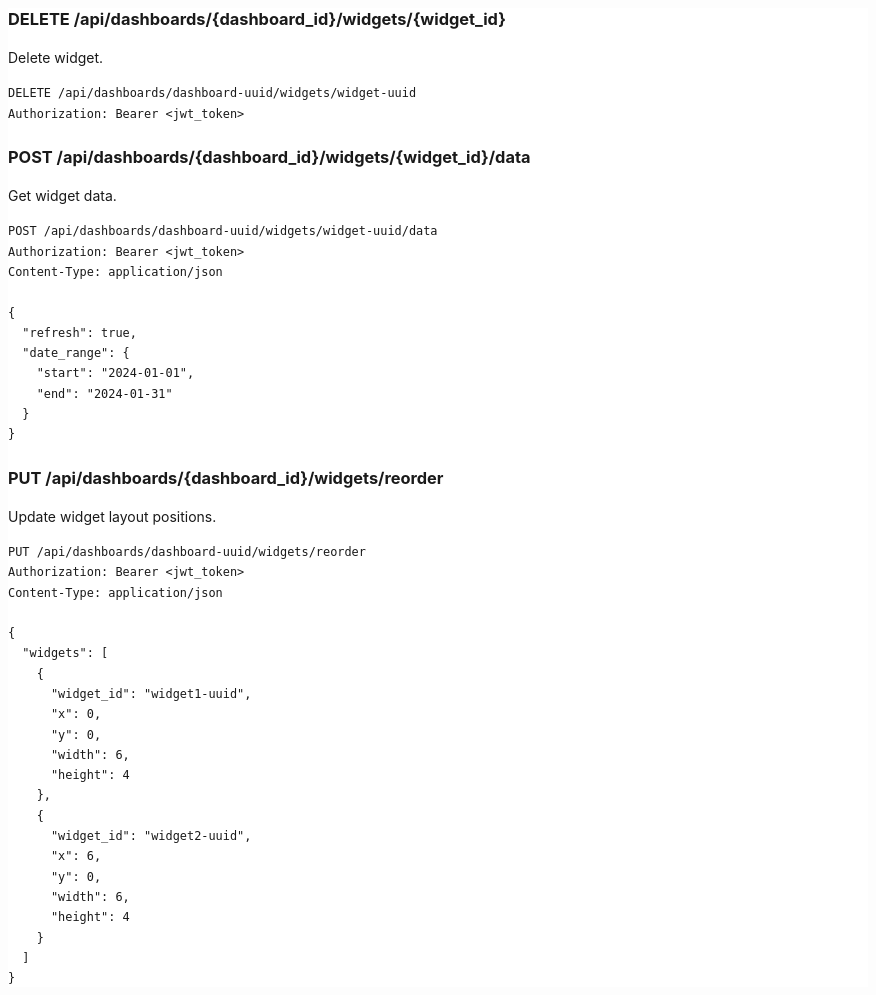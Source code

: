 ### DELETE /api/dashboards/{dashboard_id}/widgets/{widget_id}
Delete widget.

```http
DELETE /api/dashboards/dashboard-uuid/widgets/widget-uuid
Authorization: Bearer <jwt_token>
```

### POST /api/dashboards/{dashboard_id}/widgets/{widget_id}/data
Get widget data.

```http
POST /api/dashboards/dashboard-uuid/widgets/widget-uuid/data
Authorization: Bearer <jwt_token>
Content-Type: application/json

{
  "refresh": true,
  "date_range": {
    "start": "2024-01-01",
    "end": "2024-01-31"
  }
}
```

### PUT /api/dashboards/{dashboard_id}/widgets/reorder
Update widget layout positions.

```http
PUT /api/dashboards/dashboard-uuid/widgets/reorder
Authorization: Bearer <jwt_token>
Content-Type: application/json

{
  "widgets": [
    {
      "widget_id": "widget1-uuid",
      "x": 0,
      "y": 0,
      "width": 6,
      "height": 4
    },
    {
      "widget_id": "widget2-uuid", 
      "x": 6,
      "y": 0,
      "width": 6,
      "height": 4
    }
  ]
}
```
